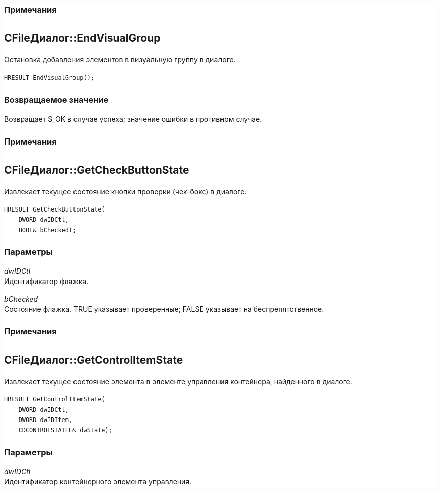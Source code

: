 ### <a name="remarks"></a>Примечания

## <a name="cfiledialogendvisualgroup"></a><a name="endvisualgroup"></a>CFileДиалог::EndVisualGroup

Остановка добавления элементов в визуальную группу в диалоге.

```
HRESULT EndVisualGroup();
```

### <a name="return-value"></a>Возвращаемое значение

Возвращает S_OK в случае успеха; значение ошибки в противном случае.

### <a name="remarks"></a>Примечания

## <a name="cfiledialoggetcheckbuttonstate"></a><a name="getcheckbuttonstate"></a>CFileДиалог::GetCheckButtonState

Извлекает текущее состояние кнопки проверки (чек-бокс) в диалоге.

```
HRESULT GetCheckButtonState(
    DWORD dwIDCtl,
    BOOL& bChecked);
```

### <a name="parameters"></a>Параметры

*dwIDCtl*<br/>
Идентификатор флажка.

*bChecked*<br/>
Состояние флажка. TRUE указывает проверенные; FALSE указывает на беспрепятственное.

### <a name="remarks"></a>Примечания

## <a name="cfiledialoggetcontrolitemstate"></a><a name="getcontrolitemstate"></a>CFileДиалог::GetControlItemState

Извлекает текущее состояние элемента в элементе управления контейнера, найденного в диалоге.

```
HRESULT GetControlItemState(
    DWORD dwIDCtl,
    DWORD dwIDItem,
    CDCONTROLSTATEF& dwState);
```

### <a name="parameters"></a>Параметры

*dwIDCtl*<br/>
Идентификатор контейнерного элемента управления.
